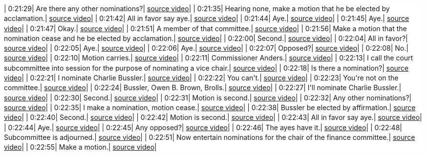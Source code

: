 | 0:21:29| Are there any other nominations?| [source video](https://archive.org/details/CoCom150901?start=1289)|
| 0:21:35| Hearing none, make a motion that he be elected by acclamation.| [source video](https://archive.org/details/CoCom150901?start=1295)|
| 0:21:42| All in favor say aye.| [source video](https://archive.org/details/CoCom150901?start=1302)|
| 0:21:44| Aye.| [source video](https://archive.org/details/CoCom150901?start=1304)|
| 0:21:45| Aye.| [source video](https://archive.org/details/CoCom150901?start=1305)|
| 0:21:47| Okay.| [source video](https://archive.org/details/CoCom150901?start=1307)|
| 0:21:51| A member of that committee.| [source video](https://archive.org/details/CoCom150901?start=1311)|
| 0:21:56| Make a motion that the nomination cease and he be elected by acclamation.| [source video](https://archive.org/details/CoCom150901?start=1316)|
| 0:22:00| Second.| [source video](https://archive.org/details/CoCom150901?start=1320)|
| 0:22:04| All in favor?| [source video](https://archive.org/details/CoCom150901?start=1324)|
| 0:22:05| Aye.| [source video](https://archive.org/details/CoCom150901?start=1325)|
| 0:22:06| Aye.| [source video](https://archive.org/details/CoCom150901?start=1326)|
| 0:22:07| Opposed?| [source video](https://archive.org/details/CoCom150901?start=1327)|
| 0:22:08| No.| [source video](https://archive.org/details/CoCom150901?start=1328)|
| 0:22:10| Motion carries.| [source video](https://archive.org/details/CoCom150901?start=1330)|
| 0:22:11| Commissioner Anders.| [source video](https://archive.org/details/CoCom150901?start=1331)|
| 0:22:13| I call the court subcommittee into session for the purpose of nominating a vice chair.| [source video](https://archive.org/details/CoCom150901?start=1333)|
| 0:22:18| Is there a nomination?| [source video](https://archive.org/details/CoCom150901?start=1338)|
| 0:22:21| I nominate Charlie Bussler.| [source video](https://archive.org/details/CoCom150901?start=1341)|
| 0:22:22| You can't.| [source video](https://archive.org/details/CoCom150901?start=1342)|
| 0:22:23| You're not on the committee.| [source video](https://archive.org/details/CoCom150901?start=1343)|
| 0:22:24| Bussler, Owen B. Brown, Brolls.| [source video](https://archive.org/details/CoCom150901?start=1344)|
| 0:22:27| I'll nominate Charlie Bussler.| [source video](https://archive.org/details/CoCom150901?start=1347)|
| 0:22:30| Second.| [source video](https://archive.org/details/CoCom150901?start=1350)|
| 0:22:31| Motion is second.| [source video](https://archive.org/details/CoCom150901?start=1351)|
| 0:22:32| Any other nominations?| [source video](https://archive.org/details/CoCom150901?start=1352)|
| 0:22:35| I make a nomination, motion cease.| [source video](https://archive.org/details/CoCom150901?start=1355)|
| 0:22:38| Bussler be elected by affirmation.| [source video](https://archive.org/details/CoCom150901?start=1358)|
| 0:22:40| Second.| [source video](https://archive.org/details/CoCom150901?start=1360)|
| 0:22:42| Motion is second.| [source video](https://archive.org/details/CoCom150901?start=1362)|
| 0:22:43| All in favor say aye.| [source video](https://archive.org/details/CoCom150901?start=1363)|
| 0:22:44| Aye.| [source video](https://archive.org/details/CoCom150901?start=1364)|
| 0:22:45| Any opposed?| [source video](https://archive.org/details/CoCom150901?start=1365)|
| 0:22:46| The ayes have it.| [source video](https://archive.org/details/CoCom150901?start=1366)|
| 0:22:48| Subcommittee is adjourned.| [source video](https://archive.org/details/CoCom150901?start=1368)|
| 0:22:51| Now entertain nominations for the chair of the finance committee.| [source video](https://archive.org/details/CoCom150901?start=1371)|
| 0:22:55| Make a motion.| [source video](https://archive.org/details/CoCom150901?start=1375)|